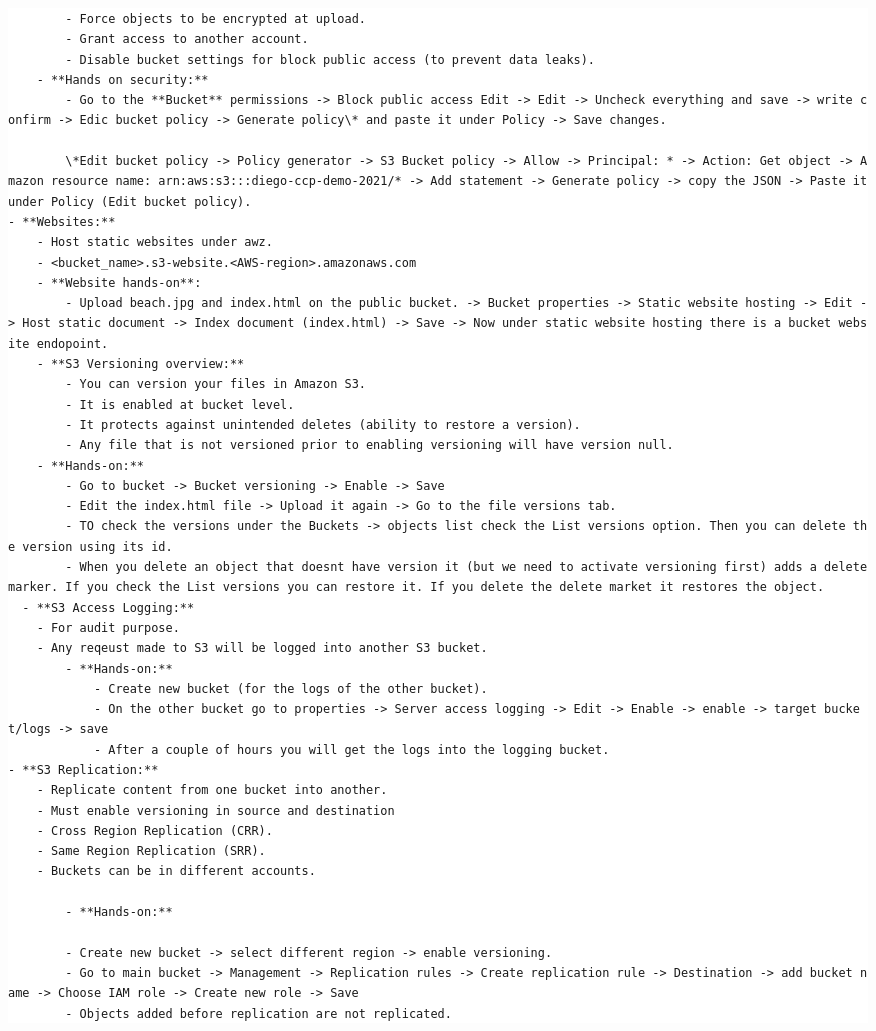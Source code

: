             - Force objects to be encrypted at upload.
            - Grant access to another account.
            - Disable bucket settings for block public access (to prevent data leaks).
        - **Hands on security:**
            - Go to the **Bucket** permissions -> Block public access Edit -> Edit -> Uncheck everything and save -> write confirm -> Edic bucket policy -> Generate policy\* and paste it under Policy -> Save changes.

            \*Edit bucket policy -> Policy generator -> S3 Bucket policy -> Allow -> Principal: * -> Action: Get object -> Amazon resource name: arn:aws:s3:::diego-ccp-demo-2021/* -> Add statement -> Generate policy -> copy the JSON -> Paste it under Policy (Edit bucket policy).
    - **Websites:**
        - Host static websites under awz.
        - <bucket_name>.s3-website.<AWS-region>.amazonaws.com
        - **Website hands-on**:
            - Upload beach.jpg and index.html on the public bucket. -> Bucket properties -> Static website hosting -> Edit -> Host static document -> Index document (index.html) -> Save -> Now under static website hosting there is a bucket website endopoint.
        - **S3 Versioning overview:**
            - You can version your files in Amazon S3.
            - It is enabled at bucket level.
            - It protects against unintended deletes (ability to restore a version).
            - Any file that is not versioned prior to enabling versioning will have version null. 
        - **Hands-on:**
            - Go to bucket -> Bucket versioning -> Enable -> Save
            - Edit the index.html file -> Upload it again -> Go to the file versions tab. 
            - TO check the versions under the Buckets -> objects list check the List versions option. Then you can delete the version using its id.
            - When you delete an object that doesnt have version it (but we need to activate versioning first) adds a delete marker. If you check the List versions you can restore it. If you delete the delete market it restores the object. 
      - **S3 Access Logging:**
        - For audit purpose.
        - Any reqeust made to S3 will be logged into another S3 bucket.
            - **Hands-on:**
                - Create new bucket (for the logs of the other bucket).
                - On the other bucket go to properties -> Server access logging -> Edit -> Enable -> enable -> target bucket/logs -> save
                - After a couple of hours you will get the logs into the logging bucket.
    - **S3 Replication:**
        - Replicate content from one bucket into another.
        - Must enable versioning in source and destination
        - Cross Region Replication (CRR).
        - Same Region Replication (SRR).
        - Buckets can be in different accounts.
            
            - **Hands-on:**

            - Create new bucket -> select different region -> enable versioning.
            - Go to main bucket -> Management -> Replication rules -> Create replication rule -> Destination -> add bucket name -> Choose IAM role -> Create new role -> Save
            - Objects added before replication are not replicated. 
